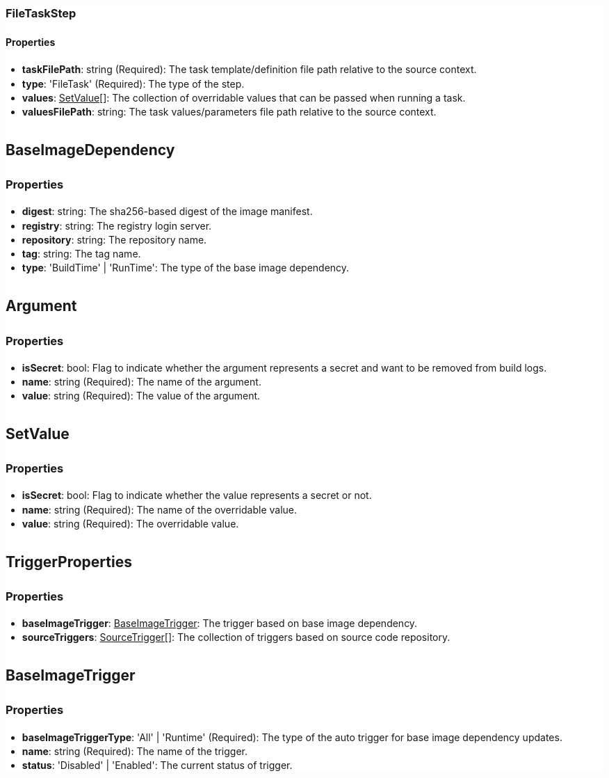 ### FileTaskStep
#### Properties
* **taskFilePath**: string (Required): The task template/definition file path relative to the source context.
* **type**: 'FileTask' (Required): The type of the step.
* **values**: [SetValue](#setvalue)[]: The collection of overridable values that can be passed when running a task.
* **valuesFilePath**: string: The task values/parameters file path relative to the source context.


## BaseImageDependency
### Properties
* **digest**: string: The sha256-based digest of the image manifest.
* **registry**: string: The registry login server.
* **repository**: string: The repository name.
* **tag**: string: The tag name.
* **type**: 'BuildTime' | 'RunTime': The type of the base image dependency.

## Argument
### Properties
* **isSecret**: bool: Flag to indicate whether the argument represents a secret and want to be removed from build logs.
* **name**: string (Required): The name of the argument.
* **value**: string (Required): The value of the argument.

## SetValue
### Properties
* **isSecret**: bool: Flag to indicate whether the value represents a secret or not.
* **name**: string (Required): The name of the overridable value.
* **value**: string (Required): The overridable value.

## TriggerProperties
### Properties
* **baseImageTrigger**: [BaseImageTrigger](#baseimagetrigger): The trigger based on base image dependency.
* **sourceTriggers**: [SourceTrigger](#sourcetrigger)[]: The collection of triggers based on source code repository.

## BaseImageTrigger
### Properties
* **baseImageTriggerType**: 'All' | 'Runtime' (Required): The type of the auto trigger for base image dependency updates.
* **name**: string (Required): The name of the trigger.
* **status**: 'Disabled' | 'Enabled': The current status of trigger.
